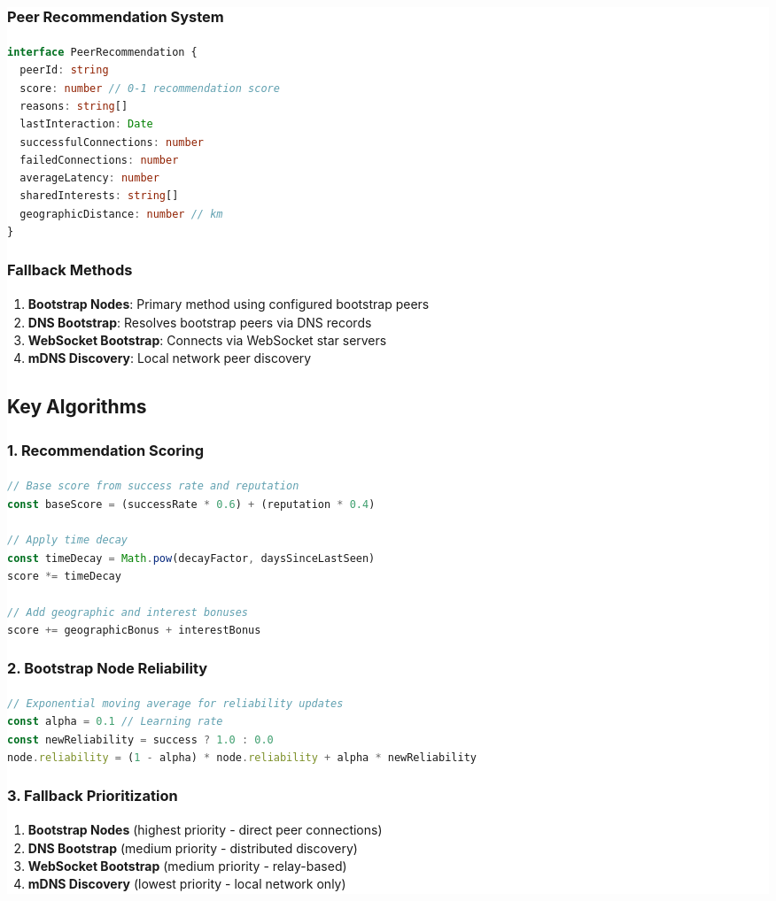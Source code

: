 ### Peer Recommendation System
```typescript
interface PeerRecommendation {
  peerId: string
  score: number // 0-1 recommendation score
  reasons: string[]
  lastInteraction: Date
  successfulConnections: number
  failedConnections: number
  averageLatency: number
  sharedInterests: string[]
  geographicDistance: number // km
}
```

### Fallback Methods
1. **Bootstrap Nodes**: Primary method using configured bootstrap peers
2. **DNS Bootstrap**: Resolves bootstrap peers via DNS records
3. **WebSocket Bootstrap**: Connects via WebSocket star servers
4. **mDNS Discovery**: Local network peer discovery

## Key Algorithms

### 1. Recommendation Scoring
```typescript
// Base score from success rate and reputation
const baseScore = (successRate * 0.6) + (reputation * 0.4)

// Apply time decay
const timeDecay = Math.pow(decayFactor, daysSinceLastSeen)
score *= timeDecay

// Add geographic and interest bonuses
score += geographicBonus + interestBonus
```

### 2. Bootstrap Node Reliability
```typescript
// Exponential moving average for reliability updates
const alpha = 0.1 // Learning rate
const newReliability = success ? 1.0 : 0.0
node.reliability = (1 - alpha) * node.reliability + alpha * newReliability
```

### 3. Fallback Prioritization
1. **Bootstrap Nodes** (highest priority - direct peer connections)
2. **DNS Bootstrap** (medium priority - distributed discovery)
3. **WebSocket Bootstrap** (medium priority - relay-based)
4. **mDNS Discovery** (lowest priority - local network only)
